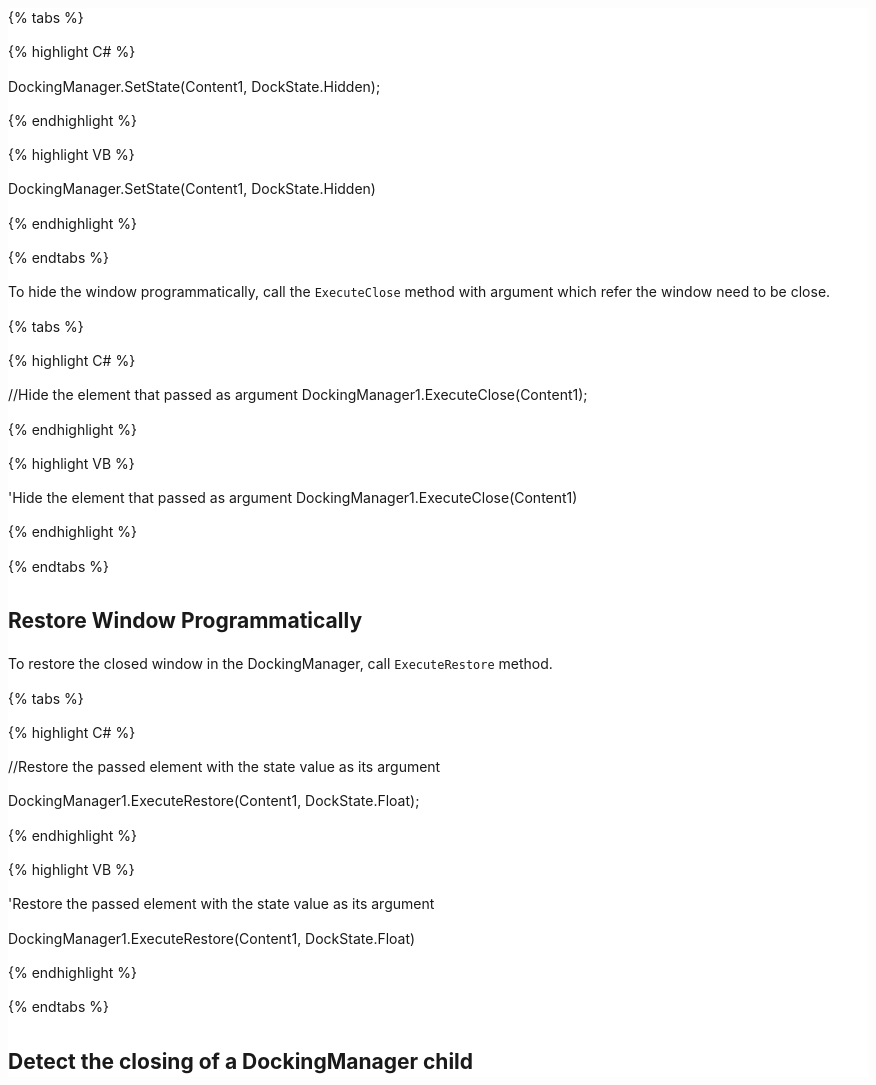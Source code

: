 {% tabs %}

{% highlight C# %}

DockingManager.SetState(Content1, DockState.Hidden);

{% endhighlight %}

{% highlight VB %}

DockingManager.SetState(Content1, DockState.Hidden)

{% endhighlight %}

{% endtabs %}

To hide the window programmatically, call the `ExecuteClose` method with argument which refer the window need to be close.

{% tabs %}

{% highlight C# %}

//Hide the element that passed as argument
DockingManager1.ExecuteClose(Content1); 
  
{% endhighlight %}

{% highlight VB %}

'Hide the element that passed as argument
DockingManager1.ExecuteClose(Content1)

{% endhighlight %}

{% endtabs %}

## Restore Window Programmatically

To restore the closed window in the DockingManager, call `ExecuteRestore` method.

{% tabs %}

{% highlight C# %}

//Restore the passed element with the state value as its argument

DockingManager1.ExecuteRestore(Content1, DockState.Float); 


{% endhighlight %}


{% highlight VB %}

'Restore the passed element with the state value as its argument

DockingManager1.ExecuteRestore(Content1, DockState.Float) 

{% endhighlight %}

{% endtabs %}

## Detect the closing of a DockingManager child
